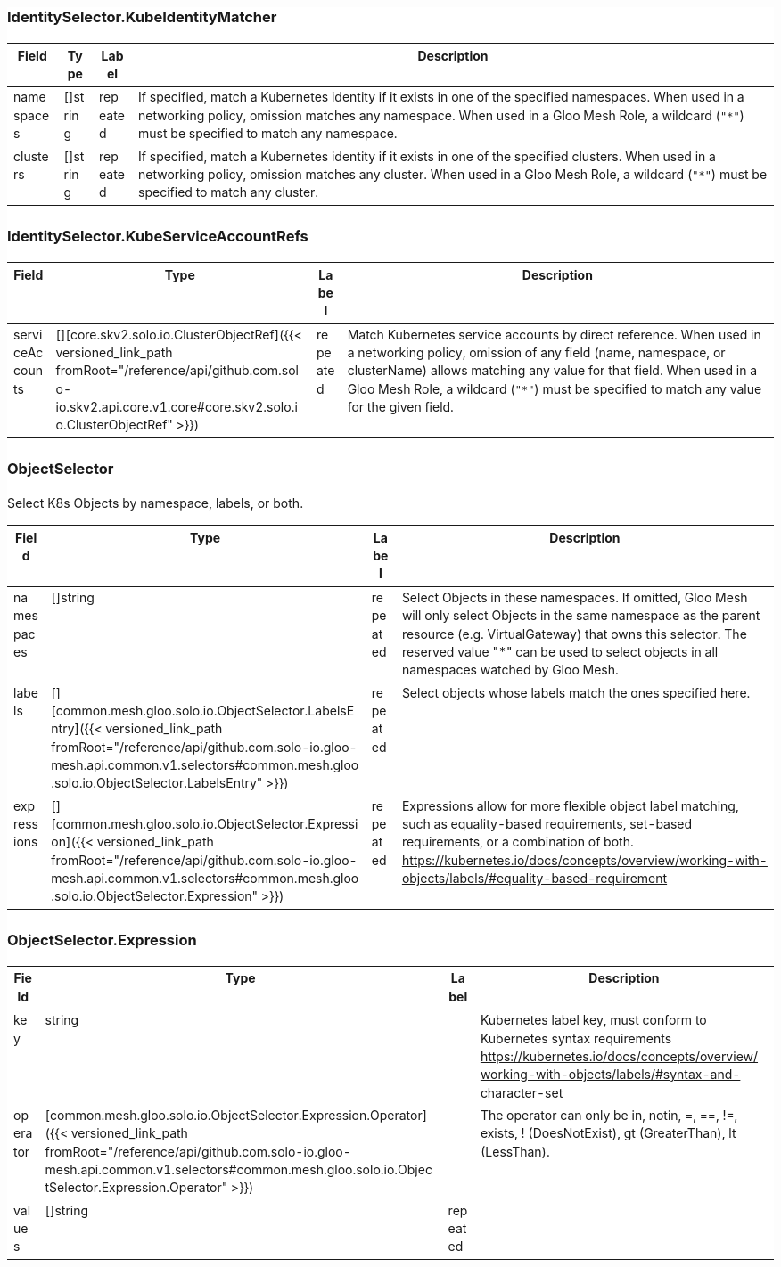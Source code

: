 




<a name="common.mesh.gloo.solo.io.IdentitySelector.KubeIdentityMatcher"></a>

### IdentitySelector.KubeIdentityMatcher



| Field | Type | Label | Description |
| ----- | ---- | ----- | ----------- |
| namespaces | []string | repeated | If specified, match a Kubernetes identity if it exists in one of the specified namespaces. When used in a networking policy, omission matches any namespace. When used in a Gloo Mesh Role, a wildcard (`"*"`) must be specified to match any namespace. |
  | clusters | []string | repeated | If specified, match a Kubernetes identity if it exists in one of the specified clusters. When used in a networking policy, omission matches any cluster. When used in a Gloo Mesh Role, a wildcard (`"*"`) must be specified to match any cluster. |
  





<a name="common.mesh.gloo.solo.io.IdentitySelector.KubeServiceAccountRefs"></a>

### IdentitySelector.KubeServiceAccountRefs



| Field | Type | Label | Description |
| ----- | ---- | ----- | ----------- |
| serviceAccounts | [][core.skv2.solo.io.ClusterObjectRef]({{< versioned_link_path fromRoot="/reference/api/github.com.solo-io.skv2.api.core.v1.core#core.skv2.solo.io.ClusterObjectRef" >}}) | repeated | Match Kubernetes service accounts by direct reference. When used in a networking policy, omission of any field (name, namespace, or clusterName) allows matching any value for that field. When used in a Gloo Mesh Role, a wildcard (`"*"`) must be specified to match any value for the given field. |
  





<a name="common.mesh.gloo.solo.io.ObjectSelector"></a>

### ObjectSelector
Select K8s Objects by namespace, labels, or both.


| Field | Type | Label | Description |
| ----- | ---- | ----- | ----------- |
| namespaces | []string | repeated | Select Objects in these namespaces. If omitted, Gloo Mesh will only select Objects in the same namespace as the parent resource (e.g. VirtualGateway) that owns this selector. The reserved value "*" can be used to select objects in all namespaces watched by Gloo Mesh. |
  | labels | [][common.mesh.gloo.solo.io.ObjectSelector.LabelsEntry]({{< versioned_link_path fromRoot="/reference/api/github.com.solo-io.gloo-mesh.api.common.v1.selectors#common.mesh.gloo.solo.io.ObjectSelector.LabelsEntry" >}}) | repeated | Select objects whose labels match the ones specified here. |
  | expressions | [][common.mesh.gloo.solo.io.ObjectSelector.Expression]({{< versioned_link_path fromRoot="/reference/api/github.com.solo-io.gloo-mesh.api.common.v1.selectors#common.mesh.gloo.solo.io.ObjectSelector.Expression" >}}) | repeated | Expressions allow for more flexible object label matching, such as equality-based requirements, set-based requirements, or a combination of both. https://kubernetes.io/docs/concepts/overview/working-with-objects/labels/#equality-based-requirement |
  





<a name="common.mesh.gloo.solo.io.ObjectSelector.Expression"></a>

### ObjectSelector.Expression



| Field | Type | Label | Description |
| ----- | ---- | ----- | ----------- |
| key | string |  | Kubernetes label key, must conform to Kubernetes syntax requirements https://kubernetes.io/docs/concepts/overview/working-with-objects/labels/#syntax-and-character-set |
  | operator | [common.mesh.gloo.solo.io.ObjectSelector.Expression.Operator]({{< versioned_link_path fromRoot="/reference/api/github.com.solo-io.gloo-mesh.api.common.v1.selectors#common.mesh.gloo.solo.io.ObjectSelector.Expression.Operator" >}}) |  | The operator can only be in, notin, =, ==, !=, exists, ! (DoesNotExist), gt (GreaterThan), lt (LessThan). |
  | values | []string | repeated |  |
  